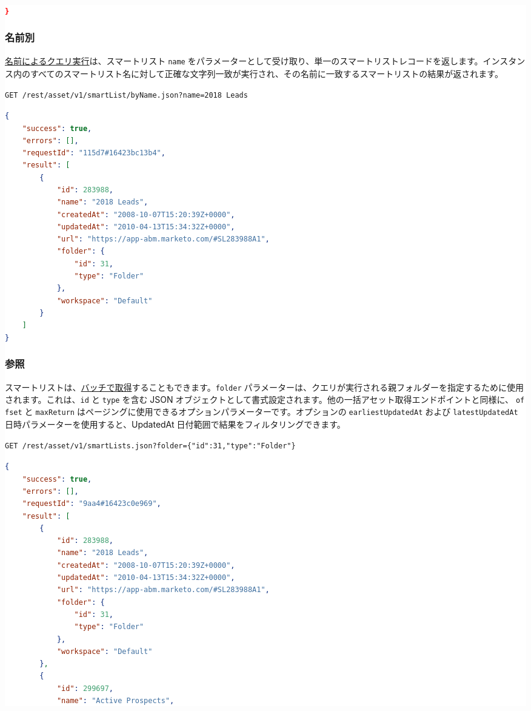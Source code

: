 ```json
}
```

### 名前別

[名前によるクエリ実行](https://developer.adobe.com/marketo-apis/api/asset/#tag/Smart-Lists/operation/getSmartListByNameUsingGET)は、スマートリスト `name` をパラメーターとして受け取り、単一のスマートリストレコードを返します。インスタンス内のすべてのスマートリスト名に対して正確な文字列一致が実行され、その名前に一致するスマートリストの結果が返されます。

```
GET /rest/asset/v1/smartList/byName.json?name=2018 Leads
```

```json
{
    "success": true,
    "errors": [],
    "requestId": "115d7#16423bc13b4",
    "result": [
        {
            "id": 283988,
            "name": "2018 Leads",
            "createdAt": "2008-10-07T15:20:39Z+0000",
            "updatedAt": "2010-04-13T15:34:32Z+0000",
            "url": "https://app-abm.marketo.com/#SL283988A1",
            "folder": {
                "id": 31,
                "type": "Folder"
            },
            "workspace": "Default"
        }
    ]
}
```

### 参照

スマートリストは、[バッチで取得](https://developer.adobe.com/marketo-apis/api/asset/#tag/Smart-Lists/operation/getSmartListsUsingGET)することもできます。`folder` パラメーターは、クエリが実行される親フォルダーを指定するために使用されます。これは、`id` と `type` を含む JSON オブジェクトとして書式設定されます。他の一括アセット取得エンドポイントと同様に、 `offset` と `maxReturn` はページングに使用できるオプションパラメーターです。オプションの `earliestUpdatedAt` および `latestUpdatedAt` 日時パラメーターを使用すると、UpdatedAt 日付範囲で結果をフィルタリングできます。

```
GET /rest/asset/v1/smartLists.json?folder={"id":31,"type":"Folder"}
```

```json
{
    "success": true,
    "errors": [],
    "requestId": "9aa4#16423c0e969",
    "result": [
        {
            "id": 283988,
            "name": "2018 Leads",
            "createdAt": "2008-10-07T15:20:39Z+0000",
            "updatedAt": "2010-04-13T15:34:32Z+0000",
            "url": "https://app-abm.marketo.com/#SL283988A1",
            "folder": {
                "id": 31,
                "type": "Folder"
            },
            "workspace": "Default"
        },
        {
            "id": 299697,
            "name": "Active Prospects",
```